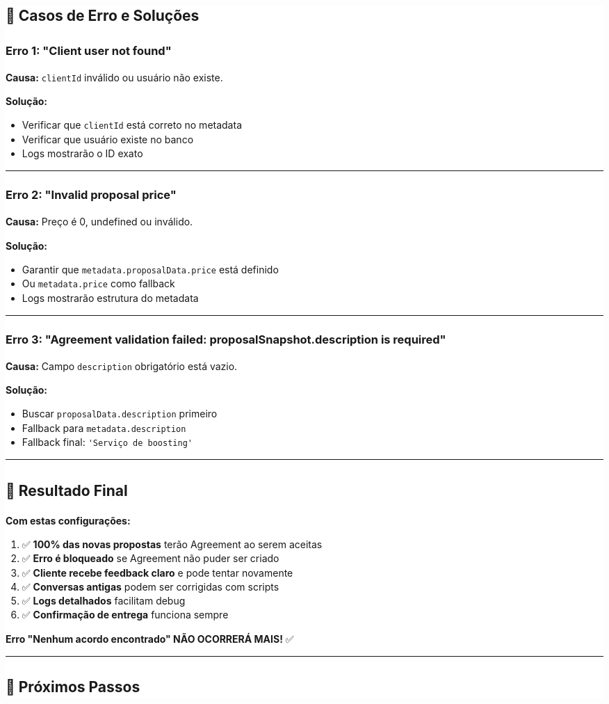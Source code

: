
## 🚨 Casos de Erro e Soluções

### **Erro 1: "Client user not found"**

**Causa:** `clientId` inválido ou usuário não existe.

**Solução:**
- Verificar que `clientId` está correto no metadata
- Verificar que usuário existe no banco
- Logs mostrarão o ID exato

---

### **Erro 2: "Invalid proposal price"**

**Causa:** Preço é 0, undefined ou inválido.

**Solução:**
- Garantir que `metadata.proposalData.price` está definido
- Ou `metadata.price` como fallback
- Logs mostrarão estrutura do metadata

---

### **Erro 3: "Agreement validation failed: proposalSnapshot.description is required"**

**Causa:** Campo `description` obrigatório está vazio.

**Solução:**
- Buscar `proposalData.description` primeiro
- Fallback para `metadata.description`
- Fallback final: `'Serviço de boosting'`

---

## 🎯 Resultado Final

**Com estas configurações:**

1. ✅ **100% das novas propostas** terão Agreement ao serem aceitas
2. ✅ **Erro é bloqueado** se Agreement não puder ser criado
3. ✅ **Cliente recebe feedback claro** e pode tentar novamente
4. ✅ **Conversas antigas** podem ser corrigidas com scripts
5. ✅ **Logs detalhados** facilitam debug
6. ✅ **Confirmação de entrega** funciona sempre

**Erro "Nenhum acordo encontrado" NÃO OCORRERÁ MAIS!** ✅

---

## 🚀 Próximos Passos
